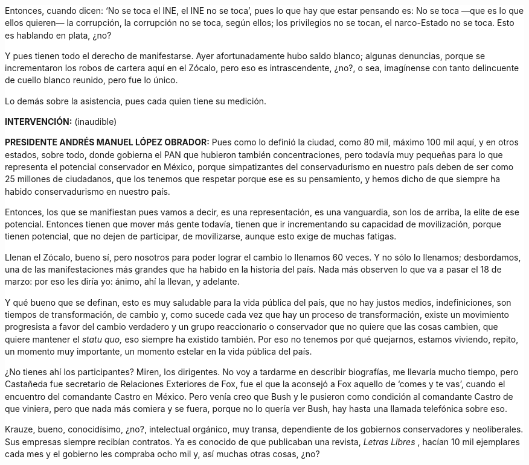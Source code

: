 Entonces, cuando dicen: ‘No se toca el INE, el INE no se toca’, pues lo que
hay que estar pensando es: No se toca —que es lo que ellos quieren— la
corrupción, la corrupción no se toca, según ellos; los privilegios no se
tocan, el narco-Estado no se toca. Esto es hablando en plata, ¿no?

Y pues tienen todo el derecho de manifestarse. Ayer afortunadamente hubo saldo
blanco; algunas denuncias, porque se incrementaron los robos de cartera aquí
en el Zócalo, pero eso es intrascendente, ¿no?, o sea, imagínense con tanto
delincuente de cuello blanco reunido, pero fue lo único.

Lo demás sobre la asistencia, pues cada quien tiene su medición.

**INTERVENCIÓN:** (inaudible)

**PRESIDENTE ANDRÉS MANUEL LÓPEZ OBRADOR:** Pues como lo definió la ciudad,
como 80 mil, máximo 100 mil aquí, y en otros estados, sobre todo, donde
gobierna el PAN que hubieron también concentraciones, pero todavía muy
pequeñas para lo que representa el potencial conservador en México, porque
simpatizantes del conservadurismo en nuestro país deben de ser como 25
millones de ciudadanos, que los tenemos que respetar porque ese es su
pensamiento, y hemos dicho de que siempre ha habido conservadurismo en nuestro
país.

Entonces, los que se manifiestan pues vamos a decir, es una representación, es
una vanguardia, son los de arriba, la elite de ese potencial. Entonces tienen
que mover más gente todavía, tienen que ir incrementando su capacidad de
movilización, porque tienen potencial, que no dejen de participar, de
movilizarse, aunque esto exige de muchas fatigas.

Llenan el Zócalo, bueno sí, pero nosotros para poder lograr el cambio lo
llenamos 60 veces. Y no sólo lo llenamos; desbordamos, una de las
manifestaciones más grandes que ha habido en la historia del país. Nada más
observen lo que va a pasar el 18 de marzo: por eso les diría yo: ánimo, ahí la
llevan, y adelante.

Y qué bueno que se definan, esto es muy saludable para la vida pública del
país, que no hay justos medios, indefiniciones, son tiempos de transformación,
de cambio y, como sucede cada vez que hay un proceso de transformación, existe
un movimiento progresista a favor del cambio verdadero y un grupo reaccionario
o conservador que no quiere que las cosas cambien, que quiere mantener el
_statu quo,_ eso siempre ha existido también. Por eso no tenemos por qué
quejarnos, estamos viviendo, repito, un momento muy importante, un momento
estelar en la vida pública del país.

¿No tienes ahí los participantes? Miren, los dirigentes. No voy a tardarme en
describir biografías, me llevaría mucho tiempo, pero Castañeda fue secretario
de Relaciones Exteriores de Fox, fue el que la aconsejó a Fox aquello de
‘comes y te vas’, cuando el encuentro del comandante Castro en México. Pero
venía creo que Bush y le pusieron como condición al comandante Castro de que
viniera, pero que nada más comiera y se fuera, porque no lo quería ver Bush,
hay hasta una llamada telefónica sobre eso.

Krauze, bueno, conocidísimo, ¿no?, intelectual orgánico, muy transa,
dependiente de los gobiernos conservadores y neoliberales. Sus empresas
siempre recibían contratos. Ya es conocido de que publicaban una revista,
_Letras Libres_ , hacían 10 mil ejemplares cada mes y el gobierno les compraba
ocho mil y, así muchas otras cosas, ¿no?

